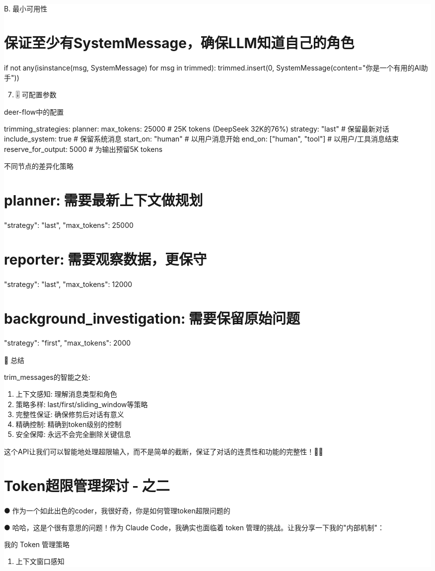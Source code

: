   B. 最小可用性

  # 保证至少有SystemMessage，确保LLM知道自己的角色
  if not any(isinstance(msg, SystemMessage) for msg in trimmed):
      trimmed.insert(0, SystemMessage(content="你是一个有用的AI助手"))

  7. 🎚️ 可配置参数

  deer-flow中的配置

  trimming_strategies:
    planner:
      max_tokens: 25000          # 25K tokens (DeepSeek 32K的76%)
      strategy: "last"           # 保留最新对话
      include_system: true       # 保留系统消息
      start_on: "human"         # 以用户消息开始
      end_on: ["human", "tool"] # 以用户/工具消息结束
      reserve_for_output: 5000  # 为输出预留5K tokens

  不同节点的差异化策略

  # planner: 需要最新上下文做规划
  "strategy": "last", "max_tokens": 25000

  # reporter: 需要观察数据，更保守
  "strategy": "last", "max_tokens": 12000

  # background_investigation: 需要保留原始问题
  "strategy": "first", "max_tokens": 2000

  🎯 总结

  trim_messages的智能之处:

  1. 上下文感知: 理解消息类型和角色
  2. 策略多样: last/first/sliding_window等策略
  3. 完整性保证: 确保修剪后对话有意义
  4. 精确控制: 精确到token级别的控制
  5. 安全保障: 永远不会完全删除关键信息

  这个API让我们可以智能地处理超限输入，而不是简单的截断，保证了对话的连贯性和功能的完整性！🧠✨

# Token超限管理探讨 - 之二

● 作为一个如此出色的coder，我很好奇，你是如何管理token超限问题的

● 哈哈，这是个很有意思的问题！作为 Claude Code，我确实也面临着 token 管理的挑战。让我分享一下我的"内部机制"：

  我的 Token 管理策略

  1. 上下文窗口感知
